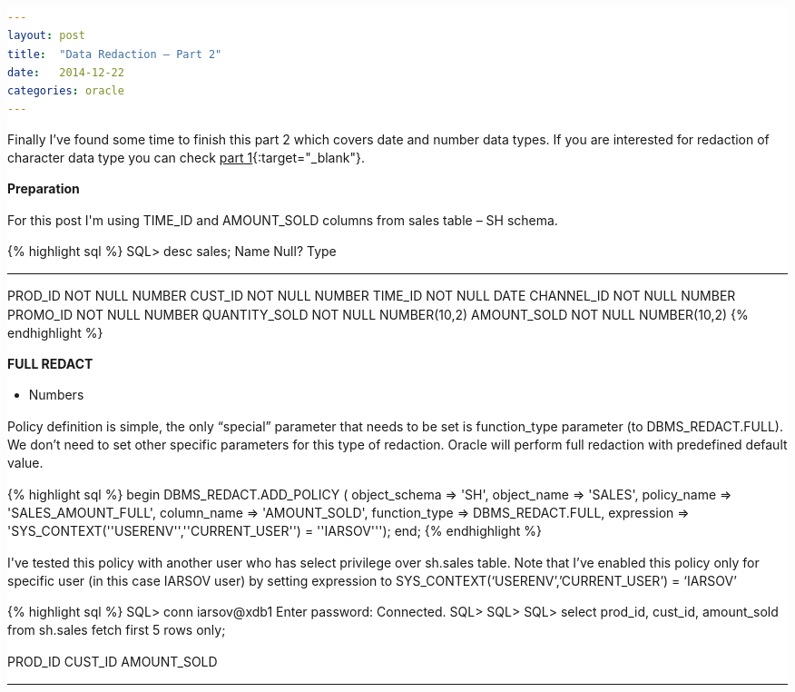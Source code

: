 ```yaml
---
layout: post
title:  "Data Redaction – Part 2"
date:   2014-12-22
categories: oracle
---
```


Finally I’ve found some time to finish this part 2 which covers date and number data types. If you are interested for redaction of character data type you can check [part 1](https://iarsov.github.io/oracle/data-redaction-part-1.html){:target="_blank"}.

**Preparation**

For this post I'm using TIME_ID and AMOUNT_SOLD columns from sales table – SH schema.

{% highlight sql %}
SQL> desc sales;
 Name                                      Null?    Type
 ----------------------------------------- -------- ----------------------------
 PROD_ID                                   NOT NULL NUMBER
 CUST_ID                                   NOT NULL NUMBER
 TIME_ID                                   NOT NULL DATE
 CHANNEL_ID                                NOT NULL NUMBER
 PROMO_ID                                  NOT NULL NUMBER
 QUANTITY_SOLD                             NOT NULL NUMBER(10,2)
 AMOUNT_SOLD                               NOT NULL NUMBER(10,2)
{% endhighlight %}

**FULL REDACT**

* Numbers

Policy definition is simple, the only “special” parameter that needs to be set is function_type parameter (to DBMS_REDACT.FULL). We don’t need to set other specific parameters for this type of redaction. Oracle will perform full redaction with predefined default value.

{% highlight sql %}
begin
  DBMS_REDACT.ADD_POLICY (
    object_schema  => 'SH',
    object_name    => 'SALES',
    policy_name    => 'SALES_AMOUNT_FULL',
    column_name    => 'AMOUNT_SOLD',
    function_type  => DBMS_REDACT.FULL,
    expression     => 'SYS_CONTEXT(''USERENV'',''CURRENT_USER'') = ''IARSOV''');
end;
{% endhighlight %}

I've tested this policy with another user who has select privilege over sh.sales table. Note that I’ve enabled this policy only for specific user (in this case IARSOV user) by setting expression to SYS_CONTEXT(‘USERENV’,’CURRENT_USER’) = ‘IARSOV’

{% highlight sql %}
SQL> conn iarsov@xdb1
Enter password:
Connected.
SQL>
SQL>
SQL> select prod_id,
cust_id,
amount_sold
from sh.sales
fetch first 5 rows only;

   PROD_ID    CUST_ID AMOUNT_SOLD
---------- ---------- -----------